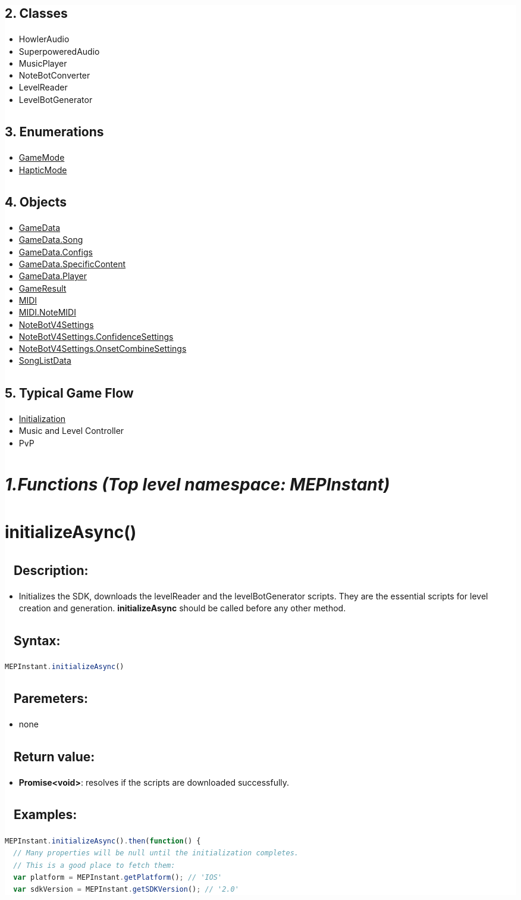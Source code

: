 ## 2. Classes
- HowlerAudio
- SuperpoweredAudio
- MusicPlayer
- NoteBotConverter
- LevelReader
- LevelBotGenerator

## 3. Enumerations
- [GameMode](#gamemode)
- [HapticMode](#hapticmode)

## 4. Objects
- [GameData](#gamedata)
- [GameData.Song](#gamedatasong)
- [GameData.Configs](#gamedataconfigs)
- [GameData.SpecificContent](#gamedataspecificcontent)
- [GameData.Player](#gamedataplayer)
- [GameResult](#gameresult)
- [MIDI](#midi)
- [MIDI.NoteMIDI](#midinotemidi)
- [NoteBotV4Settings](#notebotv4settings)
- [NoteBotV4Settings.ConfidenceSettings](#notebotv4settingsconfidencesettings)
- [NoteBotV4Settings.OnsetCombineSettings](#notebotv4settingsonsetcombinesettings)
- [SongListData](#songlistdata)


## 5. Typical Game Flow
- [Initialization](#initialization)
- Music and Level Controller
- PvP

# ***1.Functions (Top level namespace: MEPInstant)***
# **initializeAsync()** 
## &nbsp;&nbsp; **Description:**  
- Initializes the SDK, downloads the levelReader and the levelBotGenerator scripts. They are the essential scripts for level creation and generation. **initializeAsync** should be called before any other method.
## &nbsp;&nbsp; **Syntax:**  
```js
MEPInstant.initializeAsync()
```
## &nbsp;&nbsp; **Paremeters:**  
- none  
## &nbsp;&nbsp; **Return value:**  
- **Promise\<void\>**: resolves if the scripts are downloaded successfully.  
## &nbsp;&nbsp; **Examples:**
```js
MEPInstant.initializeAsync().then(function() {
  // Many properties will be null until the initialization completes.
  // This is a good place to fetch them:
  var platform = MEPInstant.getPlatform(); // 'IOS'
  var sdkVersion = MEPInstant.getSDKVersion(); // '2.0'
```